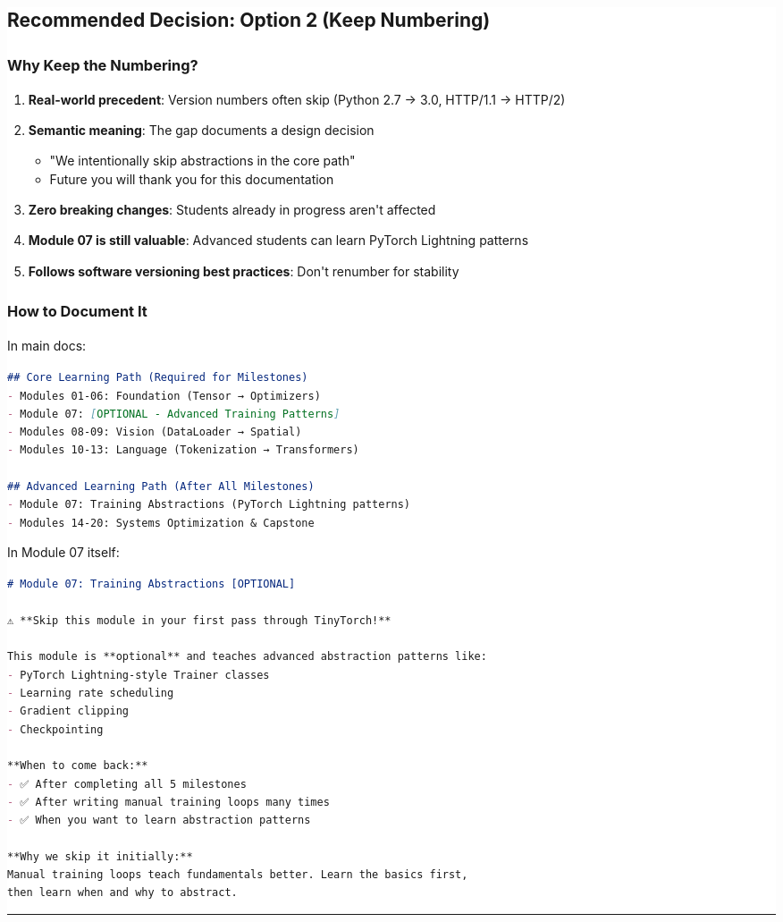 ## Recommended Decision: Option 2 (Keep Numbering)

### Why Keep the Numbering?

1. **Real-world precedent**: Version numbers often skip (Python 2.7 → 3.0, HTTP/1.1 → HTTP/2)

2. **Semantic meaning**: The gap documents a design decision
   - "We intentionally skip abstractions in the core path"
   - Future you will thank you for this documentation

3. **Zero breaking changes**: Students already in progress aren't affected

4. **Module 07 is still valuable**: Advanced students can learn PyTorch Lightning patterns

5. **Follows software versioning best practices**: Don't renumber for stability

### How to Document It

In main docs:
```markdown
## Core Learning Path (Required for Milestones)
- Modules 01-06: Foundation (Tensor → Optimizers)
- Module 07: [OPTIONAL - Advanced Training Patterns]
- Modules 08-09: Vision (DataLoader → Spatial)
- Modules 10-13: Language (Tokenization → Transformers)

## Advanced Learning Path (After All Milestones)
- Module 07: Training Abstractions (PyTorch Lightning patterns)
- Modules 14-20: Systems Optimization & Capstone
```

In Module 07 itself:
```markdown
# Module 07: Training Abstractions [OPTIONAL]

⚠️ **Skip this module in your first pass through TinyTorch!**

This module is **optional** and teaches advanced abstraction patterns like:
- PyTorch Lightning-style Trainer classes
- Learning rate scheduling
- Gradient clipping
- Checkpointing

**When to come back:**
- ✅ After completing all 5 milestones
- ✅ After writing manual training loops many times
- ✅ When you want to learn abstraction patterns

**Why we skip it initially:**
Manual training loops teach fundamentals better. Learn the basics first,
then learn when and why to abstract.
```

---
